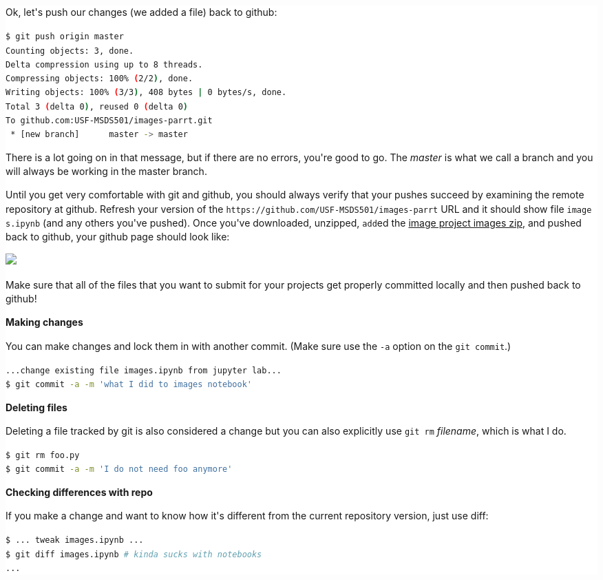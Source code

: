 Ok, let's push our changes (we added a file) back to github:

```bash
$ git push origin master
Counting objects: 3, done.
Delta compression using up to 8 threads.
Compressing objects: 100% (2/2), done.
Writing objects: 100% (3/3), 408 bytes | 0 bytes/s, done.
Total 3 (delta 0), reused 0 (delta 0)
To github.com:USF-MSDS501/images-parrt.git
 * [new branch]      master -> master
```

There is a lot going on in that message, but if there are no errors, you're good to go. The *master* is what we call a branch and you will always be working in the master branch.

Until you get very comfortable with git and github, you should always verify that your pushes succeed by examining the remote repository at github. Refresh your version of the `https://github.com/USF-MSDS501/images-parrt` URL and it should show file `images.ipynb` (and any others you've pushed). Once you've downloaded, unzipped, `add`ed the [image project images zip](https://github.com/parrt/msds501/blob/master/projects/images-expected-output.zip?raw=true), and pushed back to github, your github page should look like:

<img src="../projects/figures/github-initial-add.png" width="600">

Make sure that all of the files that you want to submit for your projects get properly committed locally and then pushed back to github!
 
**Making changes**

You can make changes and lock them in with another commit. (Make sure use the `-a` option on the `git commit`.)

```bash
...change existing file images.ipynb from jupyter lab...
$ git commit -a -m 'what I did to images notebook'
```

**Deleting files**

Deleting a file tracked by git is also considered a change but you can also explicitly use `git rm` *filename*, which is what I do.

```bash
$ git rm foo.py
$ git commit -a -m 'I do not need foo anymore'
```

**Checking differences with repo**

If you make a change and want to know how it's different from the current repository version, just use diff:

```bash
$ ... tweak images.ipynb ...
$ git diff images.ipynb # kinda sucks with notebooks
...
```
